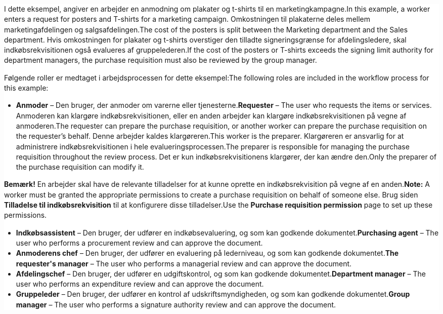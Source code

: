 <span data-ttu-id="fd0e2-151">I dette eksempel, angiver en arbejder en anmodning om plakater og t-shirts til en marketingkampagne.</span><span class="sxs-lookup"><span data-stu-id="fd0e2-151">In this example, a worker enters a request for posters and T-shirts for a marketing campaign.</span></span> <span data-ttu-id="fd0e2-152">Omkostningen til plakaterne deles mellem marketingafdelingen og salgsafdelingen.</span><span class="sxs-lookup"><span data-stu-id="fd0e2-152">The cost of the posters is split between the Marketing department and the Sales department.</span></span> <span data-ttu-id="fd0e2-153">Hvis omkostningen for plakater og t-shirts overstiger den tilladte signeringsgrænse for afdelingsledere, skal indkøbsrekvisitionen også evalueres af gruppelederen.</span><span class="sxs-lookup"><span data-stu-id="fd0e2-153">If the cost of the posters or T-shirts exceeds the signing limit authority for department managers, the purchase requisition must also be reviewed by the group manager.</span></span>  

<span data-ttu-id="fd0e2-154">Følgende roller er medtaget i arbejdsprocessen for dette eksempel:</span><span class="sxs-lookup"><span data-stu-id="fd0e2-154">The following roles are included in the workflow process for this example:</span></span>

-   <span data-ttu-id="fd0e2-155">**Anmoder** – Den bruger, der anmoder om varerne eller tjenesterne.</span><span class="sxs-lookup"><span data-stu-id="fd0e2-155">**Requester** – The user who requests the items or services.</span></span> <span data-ttu-id="fd0e2-156">Anmoderen kan klargøre indkøbsrekvisitionen, eller en anden arbejder kan klargøre indkøbsrekvisitionen på vegne af anmoderen.</span><span class="sxs-lookup"><span data-stu-id="fd0e2-156">The requester can prepare the purchase requisition, or another worker can prepare the purchase requisition on the requester’s behalf.</span></span> <span data-ttu-id="fd0e2-157">Denne arbejder kaldes klargøreren.</span><span class="sxs-lookup"><span data-stu-id="fd0e2-157">This worker is the preparer.</span></span> <span data-ttu-id="fd0e2-158">Klargøreren er ansvarlig for at administrere indkøbsrekvisitionen i hele evalueringsprocessen.</span><span class="sxs-lookup"><span data-stu-id="fd0e2-158">The preparer is responsible for managing the purchase requisition throughout the review process.</span></span> <span data-ttu-id="fd0e2-159">Det er kun indkøbsrekvisitionens klargører, der kan ændre den.</span><span class="sxs-lookup"><span data-stu-id="fd0e2-159">Only the preparer of the purchase requisition can modify it.</span></span>

<span data-ttu-id="fd0e2-160">**Bemærk!** En arbejder skal have de relevante tilladelser for at kunne oprette en indkøbsrekvisition på vegne af en anden.</span><span class="sxs-lookup"><span data-stu-id="fd0e2-160">**Note:** A worker must be granted the appropriate permissions to create a purchase requisition on behalf of someone else.</span></span> <span data-ttu-id="fd0e2-161">Brug siden **Tilladelse til indkøbsrekvisition** til at konfigurere disse tilladelser.</span><span class="sxs-lookup"><span data-stu-id="fd0e2-161">Use the **Purchase requisition permission** page to set up these permissions.</span></span>

-   <span data-ttu-id="fd0e2-162">**Indkøbsassistent** – Den bruger, der udfører en indkøbsevaluering, og som kan godkende dokumentet.</span><span class="sxs-lookup"><span data-stu-id="fd0e2-162">**Purchasing agent** – The user who performs a procurement review and can approve the document.</span></span>
-   <span data-ttu-id="fd0e2-163">**Anmoderens chef** – Den bruger, der udfører en evaluering på lederniveau, og som kan godkende dokumentet.</span><span class="sxs-lookup"><span data-stu-id="fd0e2-163">**The requester's manager** – The user who performs a managerial review and can approve the document.</span></span>
-   <span data-ttu-id="fd0e2-164">**Afdelingschef** – Den bruger, der udfører en udgiftskontrol, og som kan godkende dokumentet.</span><span class="sxs-lookup"><span data-stu-id="fd0e2-164">**Department manager** – The user who performs an expenditure review and can approve the document.</span></span>
-   <span data-ttu-id="fd0e2-165">**Gruppeleder** – Den bruger, der udfører en kontrol af udskriftsmyndigheden, og som kan godkende dokumentet.</span><span class="sxs-lookup"><span data-stu-id="fd0e2-165">**Group manager** – The user who performs a signature authority review and can approve the document.</span></span>
